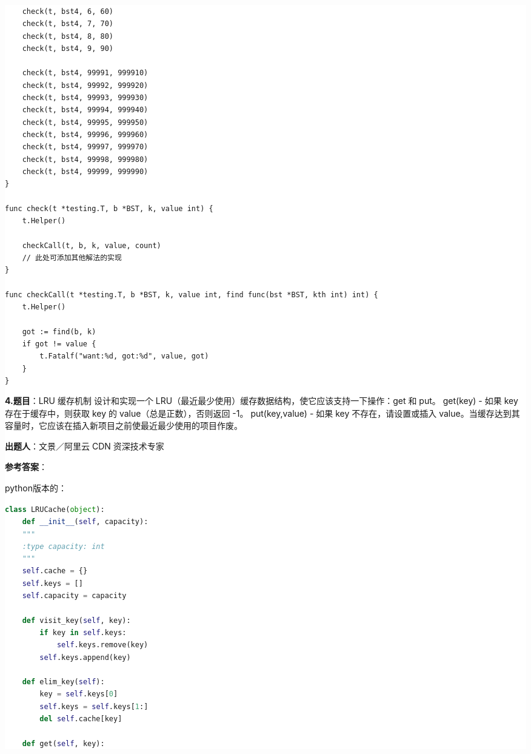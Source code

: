 ```text
    check(t, bst4, 6, 60)
    check(t, bst4, 7, 70)
    check(t, bst4, 8, 80)
    check(t, bst4, 9, 90)

    check(t, bst4, 99991, 999910)
    check(t, bst4, 99992, 999920)
    check(t, bst4, 99993, 999930)
    check(t, bst4, 99994, 999940)
    check(t, bst4, 99995, 999950)
    check(t, bst4, 99996, 999960)
    check(t, bst4, 99997, 999970)
    check(t, bst4, 99998, 999980)
    check(t, bst4, 99999, 999990)
}

func check(t *testing.T, b *BST, k, value int) {
    t.Helper()

    checkCall(t, b, k, value, count)
    // 此处可添加其他解法的实现
}

func checkCall(t *testing.T, b *BST, k, value int, find func(bst *BST, kth int) int) {
    t.Helper()

    got := find(b, k)
    if got != value {
        t.Fatalf("want:%d, got:%d", value, got)
    }
}
```



**4.题目**：LRU 缓存机制 设计和实现一个 LRU（最近最少使用）缓存数据结构，使它应该支持一下操作：get 和 put。 get\(key\) - 如果 key 存在于缓存中，则获取 key 的 value（总是正数），否则返回 -1。 put\(key,value\) - 如果 key 不存在，请设置或插入 value。当缓存达到其容量时，它应该在插入新项目之前使最近最少使用的项目作废。

**出题人**：文景／阿里云 CDN 资深技术专家

**参考答案**：

python版本的：

```python
class LRUCache(object):
    def __init__(self, capacity):
    """
    :type capacity: int
    """
    self.cache = {}
    self.keys = []
    self.capacity = capacity

    def visit_key(self, key):
        if key in self.keys:
            self.keys.remove(key)
        self.keys.append(key)

    def elim_key(self):
        key = self.keys[0]
        self.keys = self.keys[1:]
        del self.cache[key]

    def get(self, key):
```